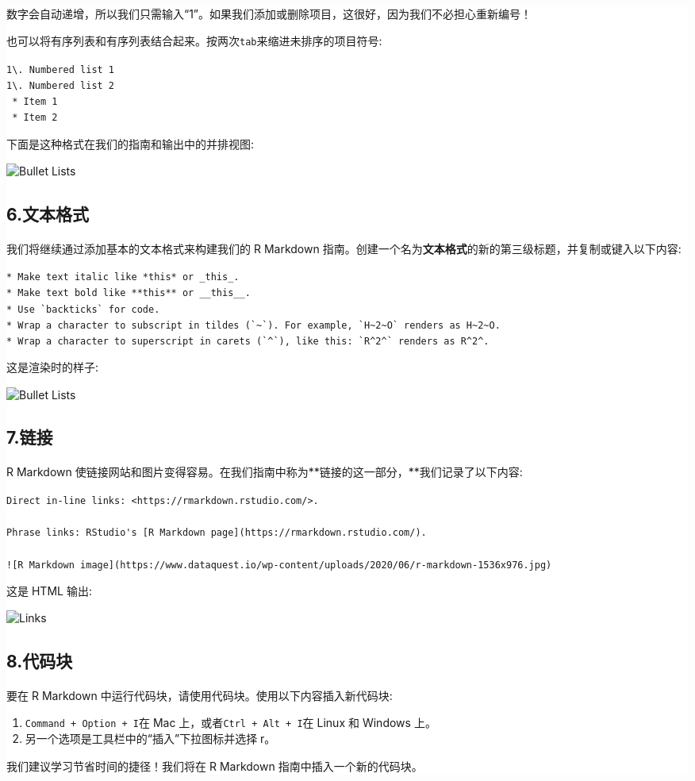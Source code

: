 数字会自动递增，所以我们只需输入“1”。如果我们添加或删除项目，这很好，因为我们不必担心重新编号！

也可以将有序列表和有序列表结合起来。按两次`tab`来缩进未排序的项目符号:

```
1\. Numbered list 1
1\. Numbered list 2
 * Item 1
 * Item 2
```

下面是这种格式在我们的指南和输出中的并排视图:

![Bullet Lists](../Images/80b48242a88278367b072992c74ce3ef.png)

## 6.文本格式

我们将继续通过添加基本的文本格式来构建我们的 R Markdown 指南。创建一个名为**文本格式**的新的第三级标题，并复制或键入以下内容:

```
* Make text italic like *this* or _this_. 
* Make text bold like **this** or __this__.
* Use `backticks` for code.
* Wrap a character to subscript in tildes (`~`). For example, `H~2~O` renders as H~2~O.
* Wrap a character to superscript in carets (`^`), like this: `R^2^` renders as R^2^.
```

这是渲染时的样子:

![Bullet Lists](../Images/941af6fb4785f66d0e2457fe29346b62.png)

## 7.链接

R Markdown 使链接网站和图片变得容易。在我们指南中称为**链接的这一部分，**我们记录了以下内容:

```
Direct in-line links: <https://rmarkdown.rstudio.com/>.

Phrase links: RStudio's [R Markdown page](https://rmarkdown.rstudio.com/).

![R Markdown image](https://www.dataquest.io/wp-content/uploads/2020/06/r-markdown-1536x976.jpg)
```

这是 HTML 输出:

![Links](../Images/a8d9cf2c864d2d7213b21886583a9c67.png)

## 8.代码块

要在 R Markdown 中运行代码块，请使用代码块。使用以下内容插入新代码块:

1.  `Command + Option + I`在 Mac 上，或者`Ctrl + Alt + I`在 Linux 和 Windows 上。
2.  另一个选项是工具栏中的“插入”下拉图标并选择 r。

我们建议学习节省时间的捷径！我们将在 R Markdown 指南中插入一个新的代码块。
